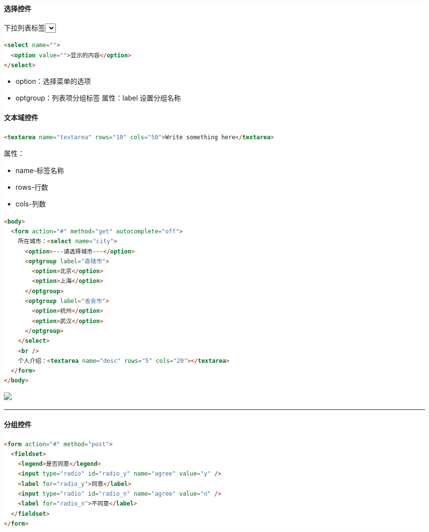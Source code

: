 
#### 选择控件

下拉列表标签<select>：

```html
<select name="">
  <option value="">显示的内容</option>
</select>
```

- option：选择菜单的选项

- optgroup：列表项分组标签
  属性：label 设置分组名称

#### 文本域控件

```html
<textarea name="textarea" rows="10" cols="50">Write something here</textarea>
```

属性：

- name-标签名称

- rows-行数
- cols-列数

```html
<body>
  <form action="#" method="get" autocomplete="off">
    所在城市：<select name="city">
      <option>---请选择城市---</option>
      <optgroup label="直辖市">
        <option>北京</option>
        <option>上海</option>
      </optgroup>
      <optgroup label="省会市">
        <option>杭州</option>
        <option>武汉</option>
      </optgroup>
    </select>
    <br />
    个人介绍：<textarea name="desc" rows="5" cols="20"></textarea>
  </form>
</body>
```

![](https://seazean.oss-cn-beijing.aliyuncs.com/img/Web/HTML标签select和文本域属性.png)

---

#### 分组控件

```html
<form action="#" method="post">
  <fieldset>
    <legend>是否同意</legend>
    <input type="radio" id="radio_y" name="agree" value="y" />
    <label for="radio_y">同意</label>
    <input type="radio" id="radio_n" name="agree" value="n" />
    <label for="radio_n">不同意</label>
  </fieldset>
</form>
```
